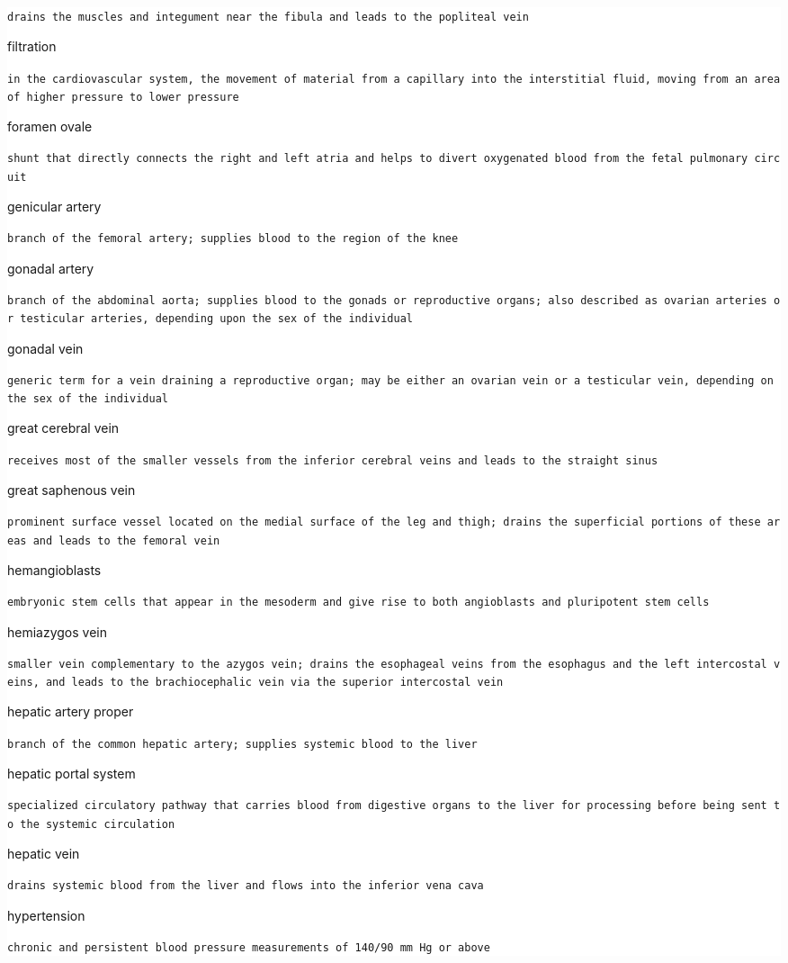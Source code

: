     drains the muscles and integument near the fibula and leads to the popliteal vein

filtration

    in the cardiovascular system, the movement of material from a capillary into the interstitial fluid, moving from an area of higher pressure to lower pressure

foramen ovale

    shunt that directly connects the right and left atria and helps to divert oxygenated blood from the fetal pulmonary circuit

genicular artery

    branch of the femoral artery; supplies blood to the region of the knee

gonadal artery

    branch of the abdominal aorta; supplies blood to the gonads or reproductive organs; also described as ovarian arteries or testicular arteries, depending upon the sex of the individual

gonadal vein

    generic term for a vein draining a reproductive organ; may be either an ovarian vein or a testicular vein, depending on the sex of the individual

great cerebral vein

    receives most of the smaller vessels from the inferior cerebral veins and leads to the straight sinus

great saphenous vein

    prominent surface vessel located on the medial surface of the leg and thigh; drains the superficial portions of these areas and leads to the femoral vein

hemangioblasts

    embryonic stem cells that appear in the mesoderm and give rise to both angioblasts and pluripotent stem cells

hemiazygos vein

    smaller vein complementary to the azygos vein; drains the esophageal veins from the esophagus and the left intercostal veins, and leads to the brachiocephalic vein via the superior intercostal vein

hepatic artery proper

    branch of the common hepatic artery; supplies systemic blood to the liver

hepatic portal system

    specialized circulatory pathway that carries blood from digestive organs to the liver for processing before being sent to the systemic circulation

hepatic vein

    drains systemic blood from the liver and flows into the inferior vena cava

hypertension

    chronic and persistent blood pressure measurements of 140/90 mm Hg or above
